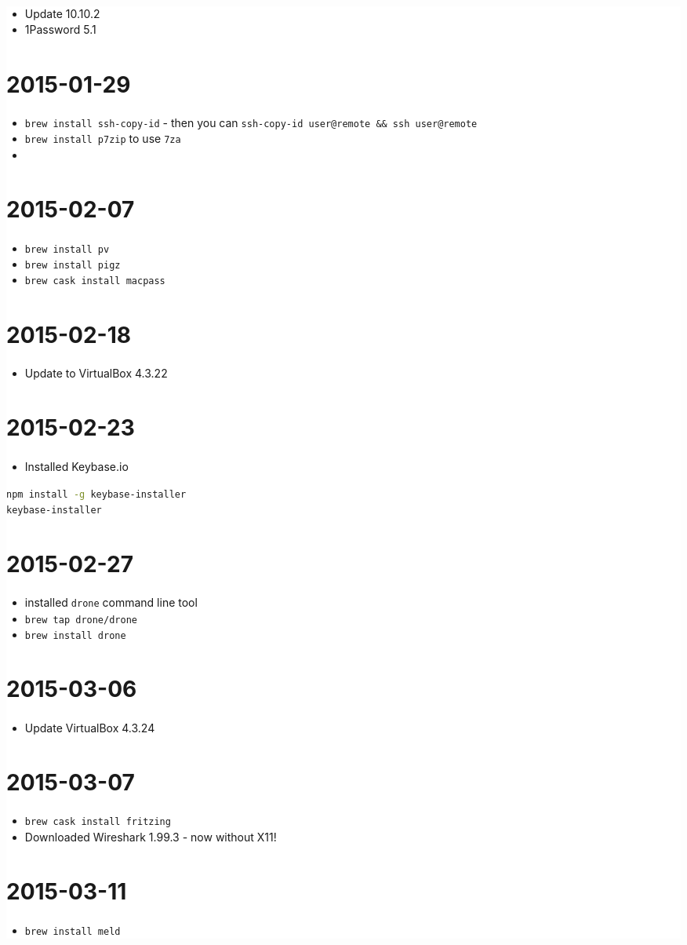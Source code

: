 * Update 10.10.2
* 1Password 5.1

# 2015-01-29

* `brew install ssh-copy-id` - then you can `ssh-copy-id user@remote && ssh user@remote`
* `brew install p7zip` to use `7za`
*

# 2015-02-07

* `brew install pv`
* `brew install pigz`
* `brew cask install macpass`

# 2015-02-18

* Update to VirtualBox 4.3.22

# 2015-02-23

* Installed Keybase.io

```bash
npm install -g keybase-installer
keybase-installer
```

# 2015-02-27

* installed `drone` command line tool
* `brew tap drone/drone`
* `brew install drone`

# 2015-03-06

* Update VirtualBox 4.3.24

# 2015-03-07

* `brew cask install fritzing`
* Downloaded Wireshark 1.99.3 - now without X11!

# 2015-03-11

* `brew install meld`
